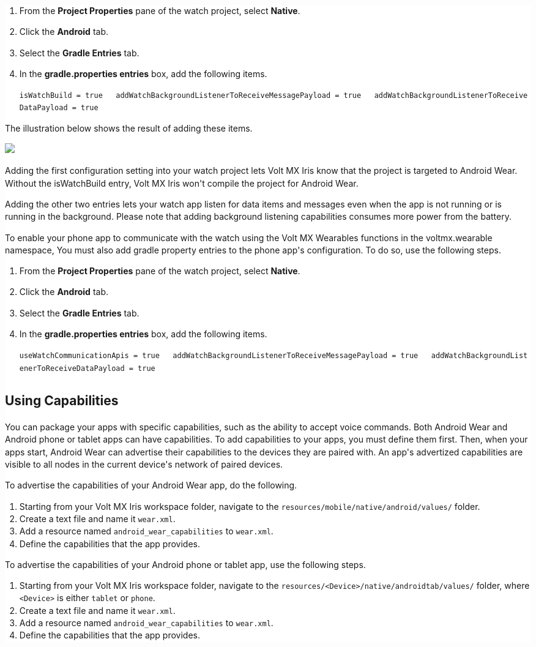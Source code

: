 1.  From the **Project Properties** pane of the watch project, select **Native**.
2.  Click the **Android** tab.
3.  Select the **Gradle Entries** tab.
4.  In the **gradle.properties entries** box, add the following items.
    
    `isWatchBuild = true  
    addWatchBackgroundListenerToReceiveMessagePayload = true  
    addWatchBackgroundListenerToReceiveDataPayload = true`
    

The illustration below shows the result of adding these items.

![](resources/images/configurewatchapp_684x362.png)

Adding the first configuration setting into your watch project lets Volt MX Iris know that the project is targeted to Android Wear. Without the isWatchBuild entry, Volt MX Iris won't compile the project for Android Wear.

Adding the other two entries lets your watch app listen for data items and messages even when the app is not running or is running in the background. Please note that adding background listening capabilities consumes more power from the battery.

To enable your phone app to communicate with the watch using the Volt MX Wearables functions in the voltmx.wearable namespace, You must also add gradle property entries to the phone app's configuration. To do so, use the following steps.

1.  From the **Project Properties** pane of the watch project, select **Native**.
2.  Click the **Android** tab.
3.  Select the **Gradle Entries** tab.
4.  In the **gradle.properties entries** box, add the following items.
    
    `useWatchCommunicationApis = true  
    addWatchBackgroundListenerToReceiveMessagePayload = true  
    addWatchBackgroundListenerToReceiveDataPayload = true`
    

Using Capabilities
------------------

You can package your apps with specific capabilities, such as the ability to accept voice commands. Both Android Wear and Android phone or tablet apps can have capabilities. To add capabilities to your apps, you must define them first. Then, when your apps start, Android Wear can advertise their capabilities to the devices they are paired with. An app's advertized capabilities are visible to all nodes in the current device's network of paired devices.

To advertise the capabilities of your Android Wear app, do the following.

1.  Starting from your Volt MX Iris workspace folder, navigate to the `resources/mobile/native/android/values/` folder.
2.  Create a text file and name it `wear.xml`.
3.  Add a resource named `android_wear_capabilities` to `wear.xml`.
4.  Define the capabilities that the app provides.

To advertise the capabilities of your Android phone or tablet app, use the following steps.

1.  Starting from your Volt MX Iris workspace folder, navigate to the `resources/<Device>/native/androidtab/values/` folder, where `<Device>` is either `tablet` or `phone`.
2.  Create a text file and name it `wear.xml`.
3.  Add a resource named `android_wear_capabilities` to `wear.xml`.
4.  Define the capabilities that the app provides.

